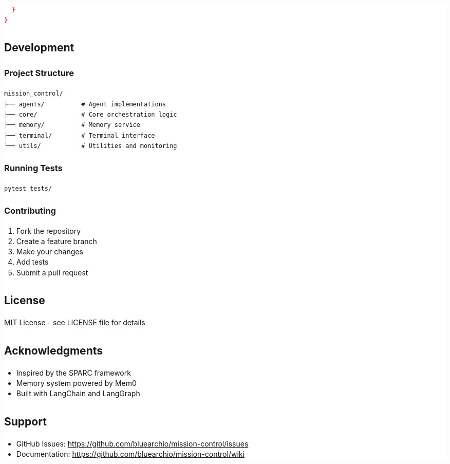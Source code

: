 ```json
  }
}
```

## Development

### Project Structure

```
mission_control/
├── agents/          # Agent implementations
├── core/            # Core orchestration logic
├── memory/          # Memory service
├── terminal/        # Terminal interface
└── utils/           # Utilities and monitoring
```

### Running Tests

```bash
pytest tests/
```

### Contributing

1. Fork the repository
2. Create a feature branch
3. Make your changes
4. Add tests
5. Submit a pull request

## License

MIT License - see LICENSE file for details

## Acknowledgments

- Inspired by the SPARC framework
- Memory system powered by Mem0
- Built with LangChain and LangGraph

## Support

- GitHub Issues: https://github.com/bluearchio/mission-control/issues
- Documentation: https://github.com/bluearchio/mission-control/wiki
